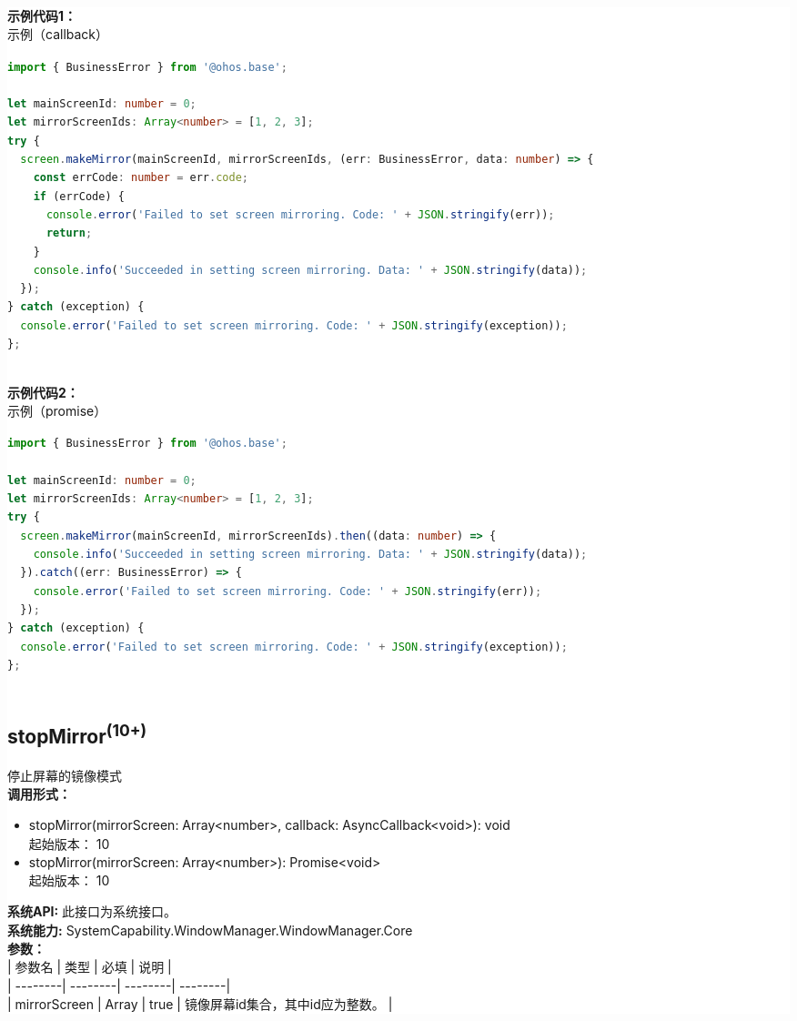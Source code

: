  **示例代码1：**   
示例（callback）  
```ts    
import { BusinessError } from '@ohos.base';  
  
let mainScreenId: number = 0;  
let mirrorScreenIds: Array<number> = [1, 2, 3];  
try {  
  screen.makeMirror(mainScreenId, mirrorScreenIds, (err: BusinessError, data: number) => {  
    const errCode: number = err.code;  
    if (errCode) {  
      console.error('Failed to set screen mirroring. Code: ' + JSON.stringify(err));  
      return;  
    }  
    console.info('Succeeded in setting screen mirroring. Data: ' + JSON.stringify(data));  
  });  
} catch (exception) {  
  console.error('Failed to set screen mirroring. Code: ' + JSON.stringify(exception));  
};  
    
```    
  
    
 **示例代码2：**   
示例（promise）  
```ts    
import { BusinessError } from '@ohos.base';  
  
let mainScreenId: number = 0;  
let mirrorScreenIds: Array<number> = [1, 2, 3];  
try {  
  screen.makeMirror(mainScreenId, mirrorScreenIds).then((data: number) => {  
    console.info('Succeeded in setting screen mirroring. Data: ' + JSON.stringify(data));  
  }).catch((err: BusinessError) => {  
    console.error('Failed to set screen mirroring. Code: ' + JSON.stringify(err));  
  });  
} catch (exception) {  
  console.error('Failed to set screen mirroring. Code: ' + JSON.stringify(exception));  
};  
    
```    
  
    
## stopMirror<sup>(10+)</sup>    
停止屏幕的镜像模式  
 **调用形式：**     
    
- stopMirror(mirrorScreen: Array\<number>, callback: AsyncCallback\<void>): void    
起始版本： 10    
- stopMirror(mirrorScreen: Array\<number>): Promise\<void>    
起始版本： 10  
  
 **系统API:**  此接口为系统接口。  
 **系统能力:**  SystemCapability.WindowManager.WindowManager.Core    
 **参数：**     
| 参数名 | 类型 | 必填 | 说明 |  
| --------| --------| --------| --------|  
| mirrorScreen | Array<number> | true | 镜像屏幕id集合，其中id应为整数。 |  
    